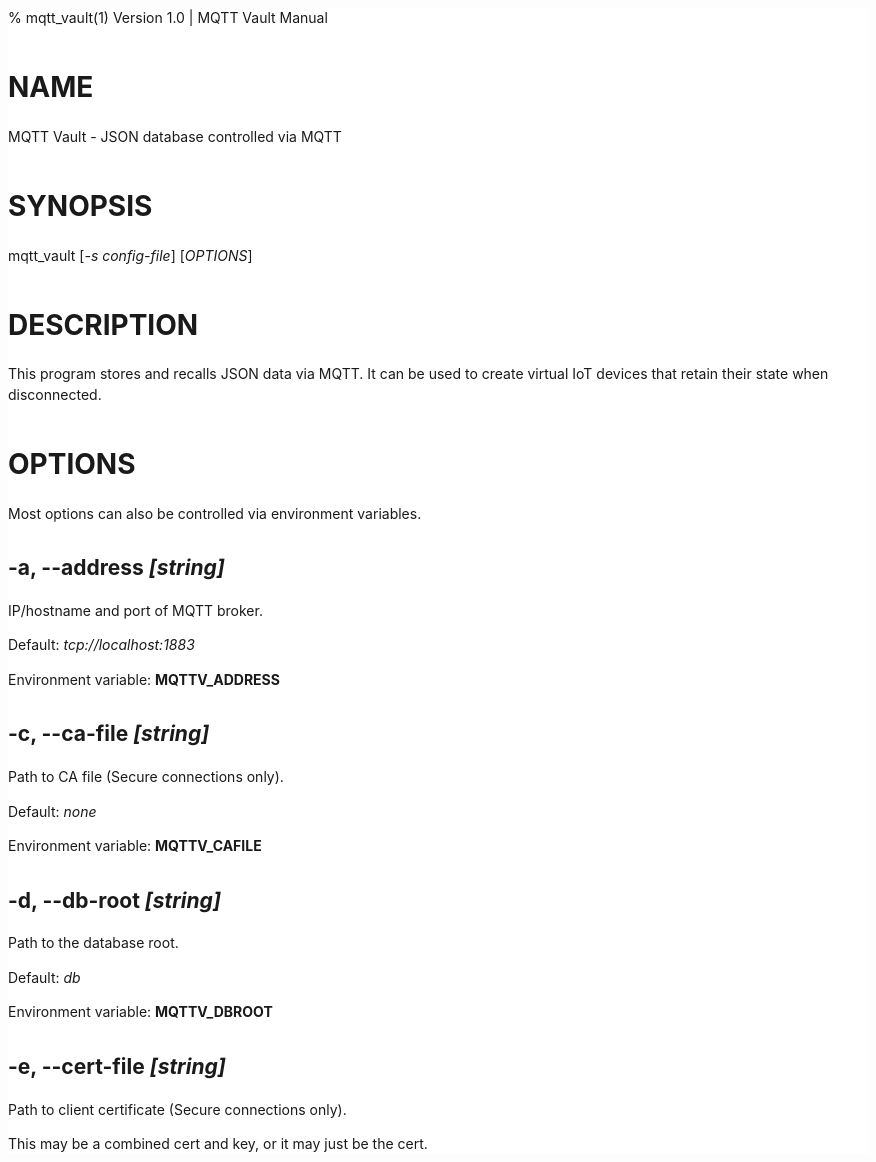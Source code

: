 % mqtt_vault(1) Version 1.0 | MQTT Vault Manual

[!/]: # (This file is used to generate the man page. Compile it with pandoc:)
[/!]: # ( pandoc --standalone -t man manpage.md -o mqtt_vault.1 )

# NAME

MQTT Vault - JSON database controlled via MQTT


# SYNOPSIS

mqtt_vault [*-s config-file*] [*OPTIONS*]


# DESCRIPTION

This program stores and recalls JSON data via MQTT.
It can be used to create virtual IoT devices that retain their state when disconnected.


# OPTIONS

Most options can also be controlled via environment variables.

## -a, \--address  *[string]*

  IP/hostname and port of MQTT broker.

  Default: *tcp://localhost:1883*

  Environment variable: **MQTTV_ADDRESS**

## -c, \--ca-file  *[string]*

  Path to CA file (Secure connections only).

  Default: *none*

  Environment variable: **MQTTV_CAFILE**

## -d, \--db-root  *[string]*

  Path to the database root.

  Default: *db*

  Environment variable: **MQTTV_DBROOT**

## -e, \--cert-file  *[string]*

  Path to client certificate (Secure connections only).

  This may be a combined cert and key, or it may just be the cert.

